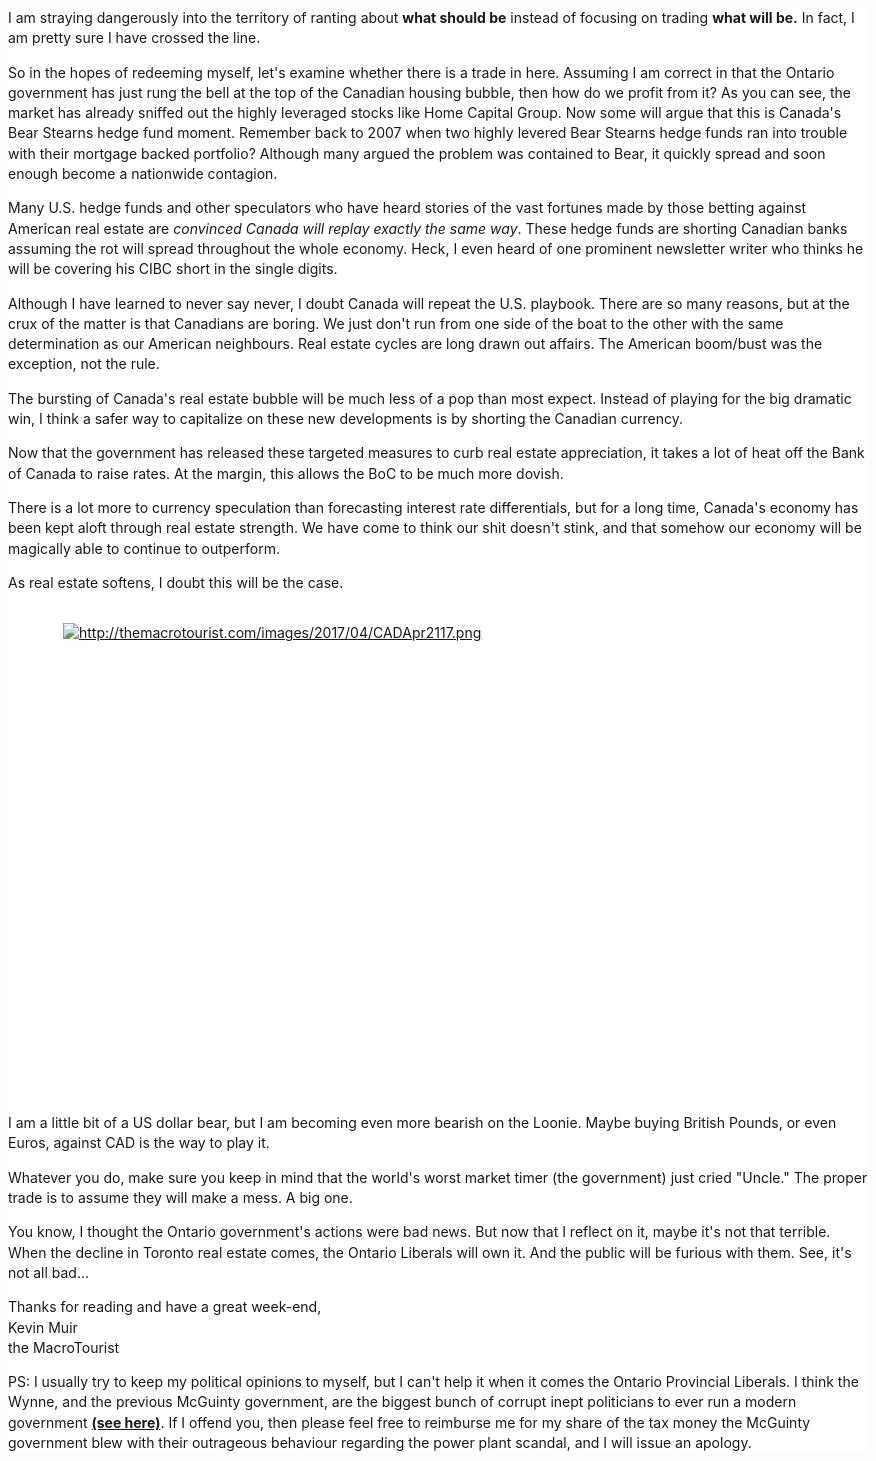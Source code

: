 I am straying dangerously into the territory of ranting about **what should be** instead of focusing on trading **what will be.**  In fact, I am pretty sure I have crossed the line.  

So in the hopes of redeeming myself, let's examine whether there is a trade in here.  Assuming I am correct in that the Ontario government has just rung the bell at the top of the Canadian housing bubble, then how do we profit from it?  As you can see, the market has already sniffed out the highly leveraged stocks like Home Capital Group.  Now some will argue that this is Canada's Bear Stearns hedge fund moment.  Remember back to 2007 when two highly levered Bear Stearns hedge funds ran into trouble with their mortgage backed portfolio?  Although many argued the problem was contained to Bear, it quickly spread and soon enough become a nationwide contagion.  

Many U.S. hedge funds and other speculators who have heard stories of the vast fortunes made by those betting against American real estate are *convinced Canada will replay exactly the same way*.  These hedge funds are shorting Canadian banks assuming the rot will spread throughout the whole economy.  Heck, I even heard of one prominent newsletter writer who thinks he will be covering his CIBC short in the single digits.  

Although I have learned to never say never, I doubt Canada will repeat the U.S. playbook.  There are so many reasons, but at the crux of the matter is that Canadians are boring.  We just don't run from one side of the boat to the other with the same determination as our American neighbours.  Real estate cycles are long drawn out affairs.  The American boom/bust was the exception, not the rule.

The bursting of Canada's real estate bubble will be much less of a pop than most expect.  Instead of playing for the big dramatic win, I think a safer way to capitalize on these new developments is by shorting the Canadian currency.

Now that the government has released these targeted measures to curb real estate appreciation, it takes a lot of heat off the Bank of Canada to raise rates.  At the margin, this allows the BoC to be much more dovish.

There is a lot more to currency speculation than forecasting interest rate differentials, but for a long time, Canada's economy has been kept aloft through real estate strength.  We have come to think our shit doesn't stink, and that somehow our economy will be magically able to continue to outperform.

As real estate softens, I doubt this will be the case.

<a href="http://themacrotourist.com/images/2017/04/CADApr2117.png"><img src="http://themacrotourist.com/images/2017/04/CADApr2117.png" alt="http://themacrotourist.com/images/2017/04/CADApr2117.png" width="750" height="460" style="margin:30px auto;display:block;"></a>

I am a little bit of a US dollar bear, but I am becoming even more bearish on the Loonie.  Maybe buying British Pounds, or even Euros, against CAD is the way to play it.

Whatever you do, make sure you keep in mind that the world's worst market timer (the government) just cried "Uncle."  The proper trade is to assume they will make a mess.  A big one.

You know, I thought the Ontario government's actions were bad news.  But now that I reflect on it, maybe it's not that terrible.  When the decline in Toronto real estate comes, the Ontario Liberals will own it.  And the public will be furious with them.  See, it's not all bad...

Thanks for reading and have a great week-end,  
Kevin Muir  
the MacroTourist  

PS:  I usually try to keep my political opinions to myself, but I can't help it when it comes the Ontario Provincial Liberals.  I think the Wynne, and the previous McGuinty government, are the biggest bunch of corrupt inept politicians to ever run a modern government **[(see here)](<https://niagaraatlarge.com/2013/05/14/there-must-be-some-way-of-bringing-criminal-charges-against-a-former-ontario-premier/>)**.  If I offend you, then please feel free to reimburse me for my share of the tax money the McGuinty government blew with their outrageous behaviour regarding the power plant scandal, and I will issue an apology.
